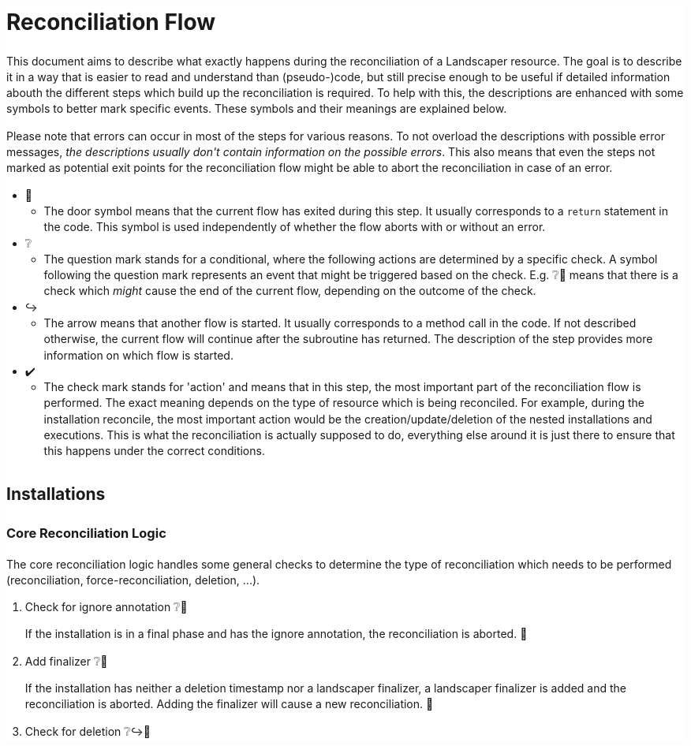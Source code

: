 # Reconciliation Flow

This document aims to describe what exactly happens during the reconciliation of a Landscaper resource. The goal is to describe it in a way that is easier to read and understand than (pseudo-)code, but still precise enough to be useful if detailed information abouth the different steps which build up the reconciliation is required. To help with this, the descriptions are enhanced with some symbols to better mark specific events. These symbols and their meanings are explained below.

Please note that errors can occur in most of the steps for various reasons. To not overload the descriptions with possible error messages, *the descriptions usually don't contain information on the possible errors*. This also means that even the steps not marked as potential exit points for the reconciliation flow might be able to abort the reconciliation in case of an error.

- 🚪
  - The door symbol means that the current flow has exited during this step. It usually corresponds to a `return` statement in the code. This symbol is used independently of whether the flow aborts with or without an error.
- ❔
  - The question mark stands for a conditional, where the following actions are determined by a specific check. A symbol following the question mark represents an event that might be triggered based on the check. E.g. ❔🚪 means that there is a check which *might* cause the end of the current flow, depending on the outcome of the check.
- ↪
  - The arrow means that another flow is started. It usually corresponds to a method call in the code. If not described otherwise, the current flow will continue after the subroutine has returned. The description of the step provides more information on which flow is started.
- ✔️
  - The check mark stands for 'action' and means that in this step, the most important part of the reconciliation flow is performed. The exact meaning depends on the type of resource which is being reconciled. For example, during the installation reconcile, the most important action would be the creation/update/deletion of the nested installations and executions. This is what the reconciliation is actually supposed to do, everything else around it is just there to ensure that this happens under the correct conditions.

## Installations

### Core Reconciliation Logic

The core reconciliation logic handles some general checks to determine the type of reconciliation which needs to be performed (reconciliation, force-reconciliation, deletion, ...).

1. Check for ignore annotation ❔🚪

    If the installation is in a final phase and has the ignore annotation, the reconciliation is aborted. 🚪

2. Add finalizer ❔🚪

    If the installation has neither a deletion timestamp nor a landscaper finalizer, a landscaper finalizer is added and the reconciliation is aborted. 
  Adding the finalizer will cause a new reconciliation. 🚪

3. Check for deletion ❔↪🚪
